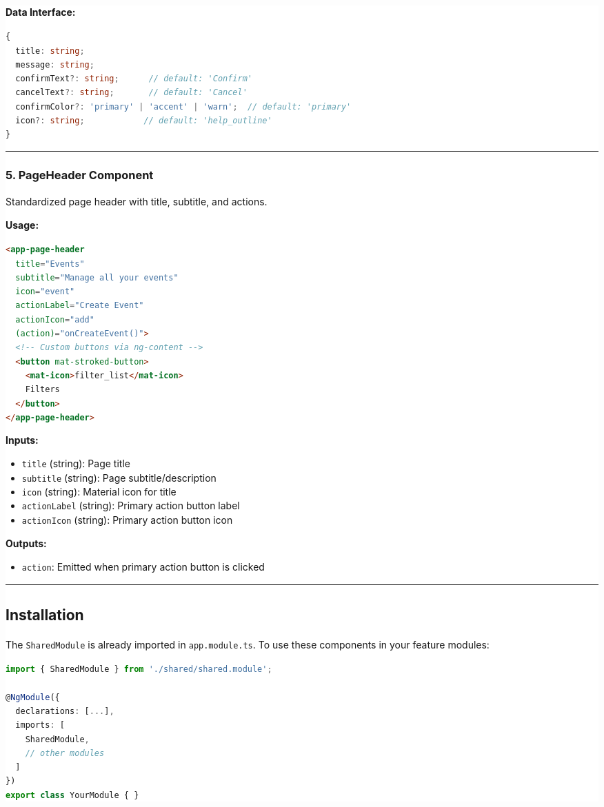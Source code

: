 **Data Interface:**
```typescript
{
  title: string;
  message: string;
  confirmText?: string;      // default: 'Confirm'
  cancelText?: string;       // default: 'Cancel'
  confirmColor?: 'primary' | 'accent' | 'warn';  // default: 'primary'
  icon?: string;            // default: 'help_outline'
}
```

---

### 5. PageHeader Component

Standardized page header with title, subtitle, and actions.

**Usage:**
```html
<app-page-header
  title="Events"
  subtitle="Manage all your events"
  icon="event"
  actionLabel="Create Event"
  actionIcon="add"
  (action)="onCreateEvent()">
  <!-- Custom buttons via ng-content -->
  <button mat-stroked-button>
    <mat-icon>filter_list</mat-icon>
    Filters
  </button>
</app-page-header>
```

**Inputs:**
- `title` (string): Page title
- `subtitle` (string): Page subtitle/description
- `icon` (string): Material icon for title
- `actionLabel` (string): Primary action button label
- `actionIcon` (string): Primary action button icon

**Outputs:**
- `action`: Emitted when primary action button is clicked

---

## Installation

The `SharedModule` is already imported in `app.module.ts`. To use these components in your feature modules:

```typescript
import { SharedModule } from './shared/shared.module';

@NgModule({
  declarations: [...],
  imports: [
    SharedModule,
    // other modules
  ]
})
export class YourModule { }
```
